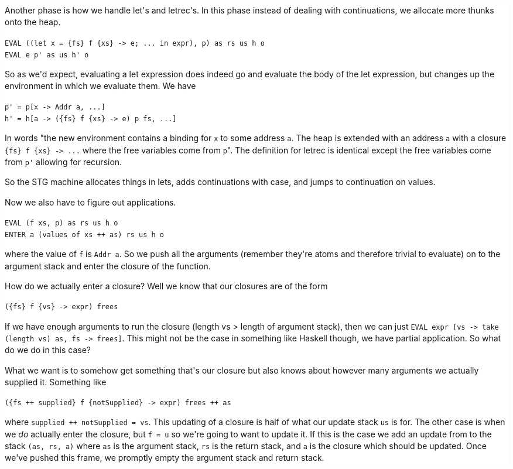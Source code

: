 Another phase is how we handle let's and letrec's. In this phase
instead of dealing with continuations, we allocate more thunks onto
the heap.

    EVAL ((let x = {fs} f {xs} -> e; ... in expr), p) as rs us h o
    EVAL e p' as us h' o

So as we'd expect, evaluating a let expression does indeed go and
evaluate the body of the let expression, but changes up the
environment in which we evaluate them. We have

    p' = p[x -> Addr a, ...]
    h' = h[a -> ({fs} f {xs} -> e) p fs, ...]

In words "the new environment contains a binding for `x` to some
address `a`. The heap is extended with an address `a` with a closure
`{fs} f {xs} -> ...` where the free variables come from `p`". The
definition for letrec is identical except the free variables come from
`p'` allowing for recursion.

So the STG machine allocates things in lets, adds continuations with
case, and jumps to continuation on values.

Now we also have to figure out applications.

    EVAL (f xs, p) as rs us h o
    ENTER a (values of xs ++ as) rs us h o

where the value of `f` is `Addr a`. So we push all the arguments
(remember they're atoms and therefore trivial to evaluate) on to the
argument stack and enter the closure of the function.

How do we actually enter a closure? Well we know that our closures are
of the form

    ({fs} f {vs} -> expr) frees

If we have enough arguments to run the closure (length vs > length of
argument stack), then we can just `EVAL expr
[vs -> take (length vs) as, fs -> frees]`. This might not be the case
in something like Haskell though, we have partial application. So what
do we do in this case?

What we want is to somehow get something that's our closure but also
knows about however many arguments we actually supplied it. Something
like

    ({fs ++ supplied} f {notSupplied} -> expr) frees ++ as

where `supplied ++ notSupplied = vs`. This updating of a closure is
half of what our update stack `us` is for. The other case is when we
*do* actually enter the closure, but `f = u` so we're going to want to
update it. If this is the case we add an update from to the stack
`(as, rs, a)` where `as` is the argument stack, `rs` is the return
stack, and `a` is the closure which should be updated. Once we've
pushed this frame, we promptly empty the argument stack and return
stack.


[wiki]: https://ghc.haskell.org/trac/ghc/wiki/Commentary/Compiler/GeneratedCode
[paper]: http://research.microsoft.com/~simonpj/papers/spineless-tagless-gmachine.ps.gz